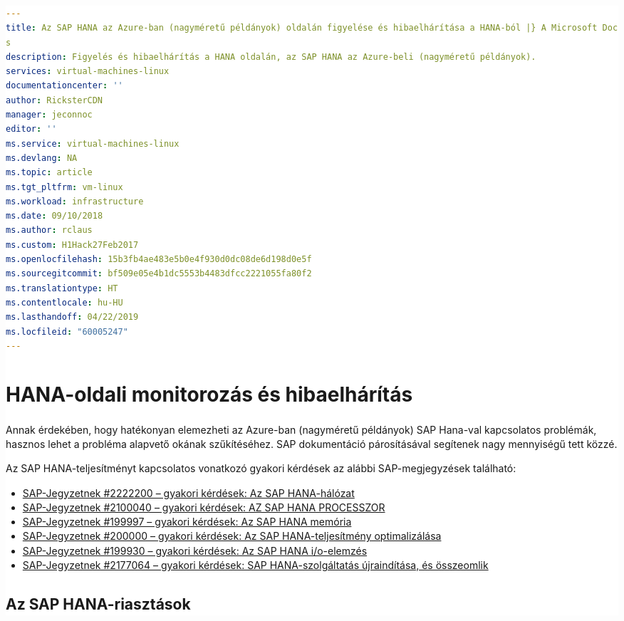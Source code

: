 ```yaml
---
title: Az SAP HANA az Azure-ban (nagyméretű példányok) oldalán figyelése és hibaelhárítása a HANA-ból |} A Microsoft Docs
description: Figyelés és hibaelhárítás a HANA oldalán, az SAP HANA az Azure-beli (nagyméretű példányok).
services: virtual-machines-linux
documentationcenter: ''
author: RicksterCDN
manager: jeconnoc
editor: ''
ms.service: virtual-machines-linux
ms.devlang: NA
ms.topic: article
ms.tgt_pltfrm: vm-linux
ms.workload: infrastructure
ms.date: 09/10/2018
ms.author: rclaus
ms.custom: H1Hack27Feb2017
ms.openlocfilehash: 15b3fb4ae483e5b0e4f930d0dc08de6d198d0e5f
ms.sourcegitcommit: bf509e05e4b1dc5553b4483dfcc2221055fa80f2
ms.translationtype: HT
ms.contentlocale: hu-HU
ms.lasthandoff: 04/22/2019
ms.locfileid: "60005247"
---
```

# <a name="monitoring-and-troubleshooting-from-hana-side"></a>HANA-oldali monitorozás és hibaelhárítás

Annak érdekében, hogy hatékonyan elemezheti az Azure-ban (nagyméretű példányok) SAP Hana-val kapcsolatos problémák, hasznos lehet a probléma alapvető okának szűkítéséhez. SAP dokumentáció párosításával segítenek nagy mennyiségű tett közzé.

Az SAP HANA-teljesítményt kapcsolatos vonatkozó gyakori kérdések az alábbi SAP-megjegyzések található:

- [SAP-Jegyzetnek #2222200 – gyakori kérdések: Az SAP HANA-hálózat](https://launchpad.support.sap.com/#/notes/2222200)
- [SAP-Jegyzetnek #2100040 – gyakori kérdések: AZ SAP HANA PROCESSZOR](https://launchpad.support.sap.com/#/notes/0002100040)
- [SAP-Jegyzetnek #199997 – gyakori kérdések: Az SAP HANA memória](https://launchpad.support.sap.com/#/notes/2177064)
- [SAP-Jegyzetnek #200000 – gyakori kérdések: Az SAP HANA-teljesítmény optimalizálása](https://launchpad.support.sap.com/#/notes/2000000)
- [SAP-Jegyzetnek #199930 – gyakori kérdések: Az SAP HANA i/o-elemzés](https://launchpad.support.sap.com/#/notes/1999930)
- [SAP-Jegyzetnek #2177064 – gyakori kérdések: SAP HANA-szolgáltatás újraindítása, és összeomlik](https://launchpad.support.sap.com/#/notes/2177064)

## <a name="sap-hana-alerts"></a>Az SAP HANA-riasztások
